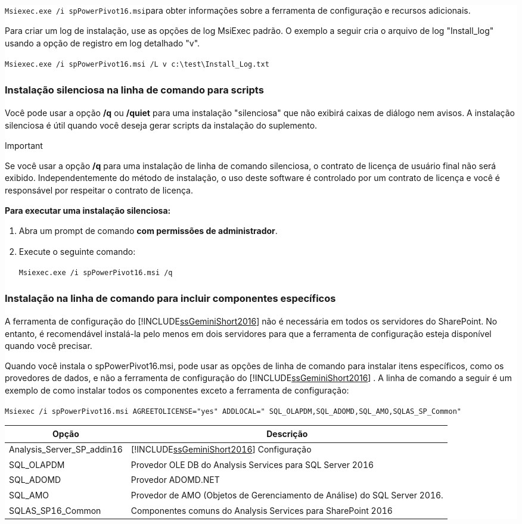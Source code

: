  `Msiexec.exe /i spPowerPivot16.msi`para obter informações sobre a ferramenta de configuração e recursos adicionais.  
  
 Para criar um log de instalação, use as opções de log MsiExec padrão. O exemplo a seguir cria o arquivo de log "Install_log" usando a opção de registro em log detalhado "v".  
  
```  
Msiexec.exe /i spPowerPivot16.msi /L v c:\test\Install_Log.txt  
```  
  
### <a name="quiet-command-line-installation-for-scripting"></a>Instalação silenciosa na linha de comando para scripts  
 Você pode usar a opção **/q** ou **/quiet** para uma instalação "silenciosa" que não exibirá caixas de diálogo nem avisos. A instalação silenciosa é útil quando você deseja gerar scripts da instalação do suplemento.  
  
> [!IMPORTANT]  
>  Se você usar a opção **/q** para uma instalação de linha de comando silenciosa, o contrato de licença de usuário final não será exibido. Independentemente do método de instalação, o uso deste software é controlado por um contrato de licença e você é responsável por respeitar o contrato de licença.  
  
 **Para executar uma instalação silenciosa:**  
  
1.  Abra um prompt de comando **com permissões de administrador**.  
  
2.  Execute o seguinte comando:  
  
    ```  
    Msiexec.exe /i spPowerPivot16.msi /q  
    ```  
  
### <a name="command-line-installation-to-include-specific-components"></a>Instalação na linha de comando para incluir componentes específicos  
 A ferramenta de configuração do [!INCLUDE[ssGeminiShort2016](../../../includes/ssgeminishort2016-md.md)] não é necessária em todos os servidores do SharePoint. No entanto, é recomendável instalá-la pelo menos em dois servidores para que a ferramenta de configuração esteja disponível quando você precisar.  
  
 Quando você instala o spPowerPivot16.msi, pode usar as opções de linha de comando para instalar itens específicos, como os provedores de dados, e não a ferramenta de configuração do [!INCLUDE[ssGeminiShort2016](../../../includes/ssgeminishort2016-md.md)] . A linha de comando a seguir é um exemplo de como instalar todos os componentes exceto a ferramenta de configuração:  
  
```  
Msiexec /i spPowerPivot16.msi AGREETOLICENSE="yes" ADDLOCAL=" SQL_OLAPDM,SQL_ADOMD,SQL_AMO,SQLAS_SP_Common"  
```  
  
|Opção|Descrição|  
|------------|-----------------|  
|Analysis_Server_SP_addin16|[!INCLUDE[ssGeminiShort2016](../../../includes/ssgeminishort2016-md.md)] Configuração|  
|SQL_OLAPDM|Provedor OLE DB do Analysis Services para SQL Server 2016|  
|SQL_ADOMD|Provedor ADOMD.NET|  
|SQL_AMO|Provedor de AMO (Objetos de Gerenciamento de Análise) do SQL Server 2016.|  
|SQLAS_SP16_Common|Componentes comuns do Analysis Services para SharePoint 2016|  
  